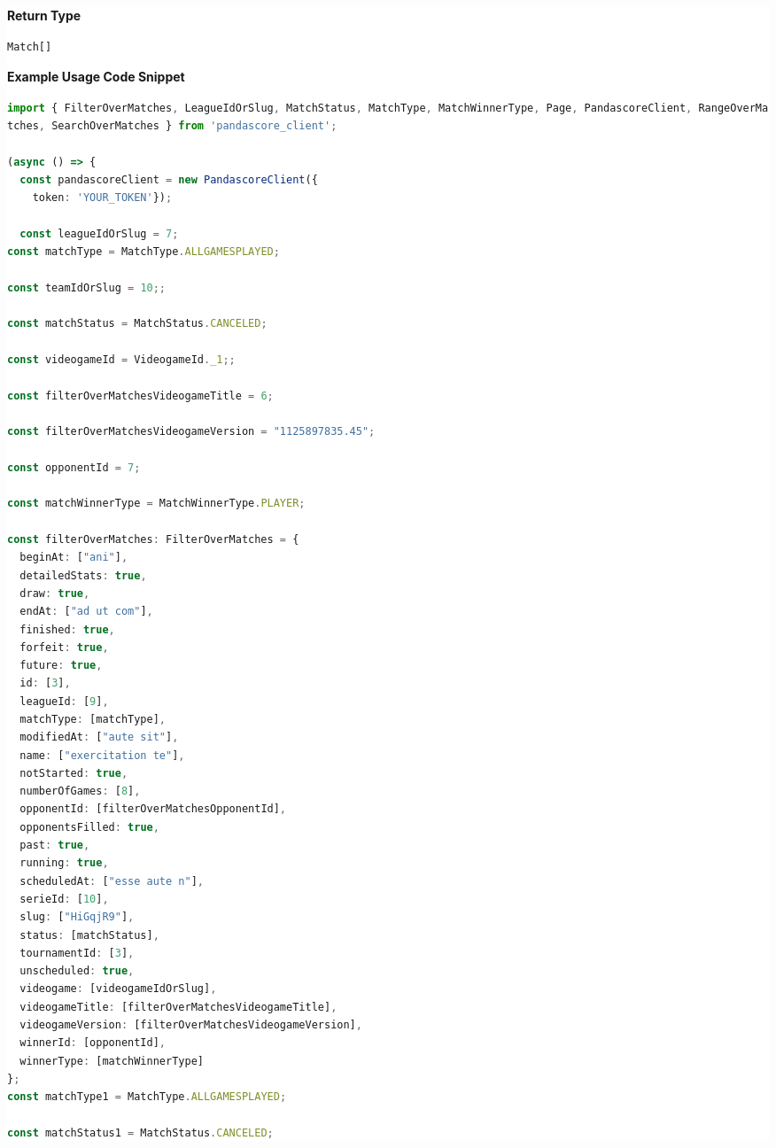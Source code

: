 **Return Type**

`Match[]`

**Example Usage Code Snippet**

```typescript
import { FilterOverMatches, LeagueIdOrSlug, MatchStatus, MatchType, MatchWinnerType, Page, PandascoreClient, RangeOverMatches, SearchOverMatches } from 'pandascore_client';

(async () => {
  const pandascoreClient = new PandascoreClient({
	token: 'YOUR_TOKEN'});

  const leagueIdOrSlug = 7;
const matchType = MatchType.ALLGAMESPLAYED;

const teamIdOrSlug = 10;;

const matchStatus = MatchStatus.CANCELED;

const videogameId = VideogameId._1;;

const filterOverMatchesVideogameTitle = 6;

const filterOverMatchesVideogameVersion = "1125897835.45";

const opponentId = 7;

const matchWinnerType = MatchWinnerType.PLAYER;

const filterOverMatches: FilterOverMatches = {
  beginAt: ["ani"],
  detailedStats: true,
  draw: true,
  endAt: ["ad ut com"],
  finished: true,
  forfeit: true,
  future: true,
  id: [3],
  leagueId: [9],
  matchType: [matchType],
  modifiedAt: ["aute sit"],
  name: ["exercitation te"],
  notStarted: true,
  numberOfGames: [8],
  opponentId: [filterOverMatchesOpponentId],
  opponentsFilled: true,
  past: true,
  running: true,
  scheduledAt: ["esse aute n"],
  serieId: [10],
  slug: ["HiGqjR9"],
  status: [matchStatus],
  tournamentId: [3],
  unscheduled: true,
  videogame: [videogameIdOrSlug],
  videogameTitle: [filterOverMatchesVideogameTitle],
  videogameVersion: [filterOverMatchesVideogameVersion],
  winnerId: [opponentId],
  winnerType: [matchWinnerType]
};
const matchType1 = MatchType.ALLGAMESPLAYED;

const matchStatus1 = MatchStatus.CANCELED;
```
